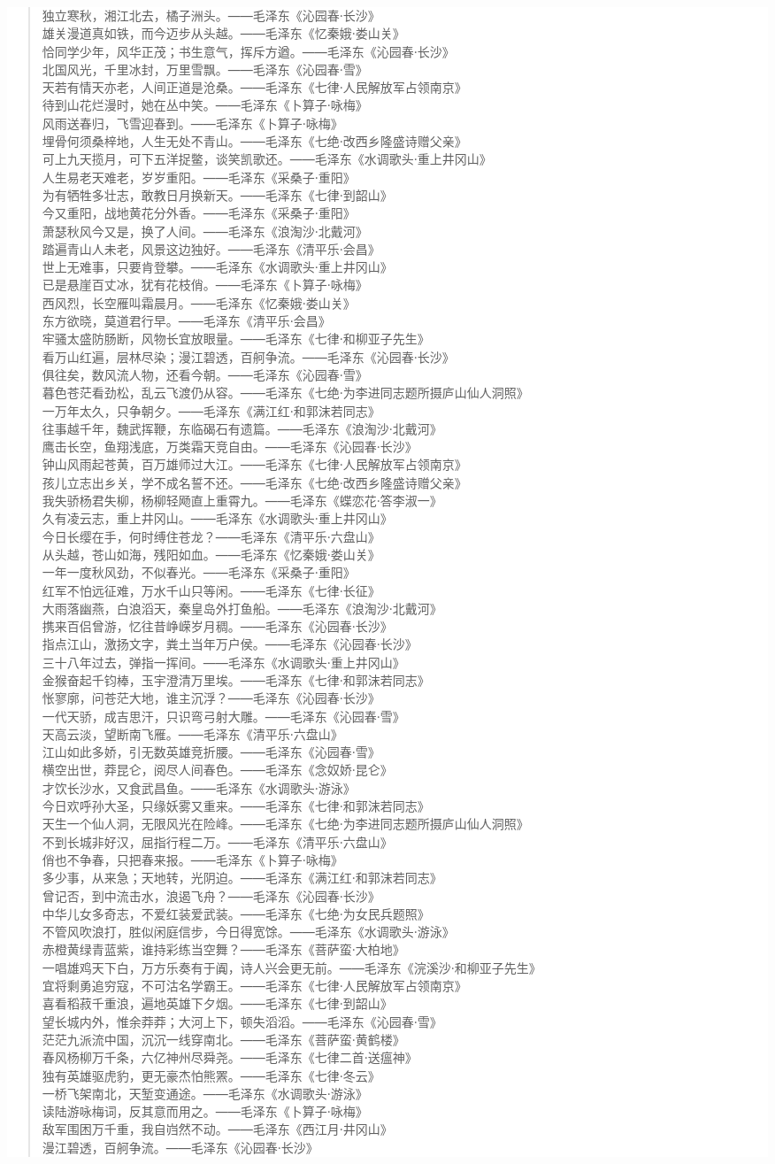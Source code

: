 > 独立寒秋，湘江北去，橘子洲头。——毛泽东《沁园春·长沙》<br/>
> 雄关漫道真如铁，而今迈步从头越。——毛泽东《忆秦娥·娄山关》<br/>
> 恰同学少年，风华正茂；书生意气，挥斥方遒。——毛泽东《沁园春·长沙》<br/>
> 北国风光，千里冰封，万里雪飘。——毛泽东《沁园春·雪》<br/>
> 天若有情天亦老，人间正道是沧桑。——毛泽东《七律·人民解放军占领南京》<br/>
> 待到山花烂漫时，她在丛中笑。——毛泽东《卜算子·咏梅》<br/>
> 风雨送春归，飞雪迎春到。——毛泽东《卜算子·咏梅》<br/>
> 埋骨何须桑梓地，人生无处不青山。——毛泽东《七绝·改西乡隆盛诗赠父亲》<br/>
> 可上九天揽月，可下五洋捉鳖，谈笑凯歌还。——毛泽东《水调歌头·重上井冈山》<br/>
> 人生易老天难老，岁岁重阳。——毛泽东《采桑子·重阳》<br/>
> 为有牺牲多壮志，敢教日月换新天。——毛泽东《七律·到韶山》<br/>
> 今又重阳，战地黄花分外香。——毛泽东《采桑子·重阳》<br/>
> 萧瑟秋风今又是，换了人间。——毛泽东《浪淘沙·北戴河》<br/>
> 踏遍青山人未老，风景这边独好。——毛泽东《清平乐·会昌》<br/>
> 世上无难事，只要肯登攀。——毛泽东《水调歌头·重上井冈山》<br/>
> 已是悬崖百丈冰，犹有花枝俏。——毛泽东《卜算子·咏梅》<br/>
> 西风烈，长空雁叫霜晨月。——毛泽东《忆秦娥·娄山关》<br/>
> 东方欲晓，莫道君行早。——毛泽东《清平乐·会昌》<br/>
> 牢骚太盛防肠断，风物长宜放眼量。——毛泽东《七律·和柳亚子先生》<br/>
> 看万山红遍，层林尽染；漫江碧透，百舸争流。——毛泽东《沁园春·长沙》<br/>
> 俱往矣，数风流人物，还看今朝。——毛泽东《沁园春·雪》<br/>
> 暮色苍茫看劲松，乱云飞渡仍从容。——毛泽东《七绝·为李进同志题所摄庐山仙人洞照》<br/>
> 一万年太久，只争朝夕。——毛泽东《满江红·和郭沫若同志》<br/>
> 往事越千年，魏武挥鞭，东临碣石有遗篇。——毛泽东《浪淘沙·北戴河》<br/>
> 鹰击长空，鱼翔浅底，万类霜天竞自由。——毛泽东《沁园春·长沙》<br/>
> 钟山风雨起苍黄，百万雄师过大江。——毛泽东《七律·人民解放军占领南京》<br/>
> 孩儿立志出乡关，学不成名誓不还。——毛泽东《七绝·改西乡隆盛诗赠父亲》<br/>
> 我失骄杨君失柳，杨柳轻飏直上重霄九。——毛泽东《蝶恋花·答李淑一》<br/>
> 久有凌云志，重上井冈山。——毛泽东《水调歌头·重上井冈山》<br/>
> 今日长缨在手，何时缚住苍龙？——毛泽东《清平乐·六盘山》<br/>
> 从头越，苍山如海，残阳如血。——毛泽东《忆秦娥·娄山关》<br/>
> 一年一度秋风劲，不似春光。——毛泽东《采桑子·重阳》<br/>
> 红军不怕远征难，万水千山只等闲。——毛泽东《七律·长征》<br/>
> 大雨落幽燕，白浪滔天，秦皇岛外打鱼船。——毛泽东《浪淘沙·北戴河》<br/>
> 携来百侣曾游，忆往昔峥嵘岁月稠。——毛泽东《沁园春·长沙》<br/>
> 指点江山，激扬文字，粪土当年万户侯。——毛泽东《沁园春·长沙》<br/>
> 三十八年过去，弹指一挥间。——毛泽东《水调歌头·重上井冈山》<br/>
> 金猴奋起千钧棒，玉宇澄清万里埃。——毛泽东《七律·和郭沫若同志》<br/>
> 怅寥廓，问苍茫大地，谁主沉浮？——毛泽东《沁园春·长沙》<br/>
> 一代天骄，成吉思汗，只识弯弓射大雕。——毛泽东《沁园春·雪》<br/>
> 天高云淡，望断南飞雁。——毛泽东《清平乐·六盘山》<br/>
> 江山如此多娇，引无数英雄竞折腰。——毛泽东《沁园春·雪》<br/>
> 横空出世，莽昆仑，阅尽人间春色。——毛泽东《念奴娇·昆仑》<br/>
> 才饮长沙水，又食武昌鱼。——毛泽东《水调歌头·游泳》<br/>
> 今日欢呼孙大圣，只缘妖雾又重来。——毛泽东《七律·和郭沫若同志》<br/>
> 天生一个仙人洞，无限风光在险峰。——毛泽东《七绝·为李进同志题所摄庐山仙人洞照》<br/>
> 不到长城非好汉，屈指行程二万。——毛泽东《清平乐·六盘山》<br/>
> 俏也不争春，只把春来报。——毛泽东《卜算子·咏梅》<br/>
> 多少事，从来急；天地转，光阴迫。——毛泽东《满江红·和郭沫若同志》<br/>
> 曾记否，到中流击水，浪遏飞舟？——毛泽东《沁园春·长沙》<br/>
> 中华儿女多奇志，不爱红装爱武装。——毛泽东《七绝·为女民兵题照》<br/>
> 不管风吹浪打，胜似闲庭信步，今日得宽馀。——毛泽东《水调歌头·游泳》<br/>
> 赤橙黄绿青蓝紫，谁持彩练当空舞？——毛泽东《菩萨蛮·大柏地》<br/>
> 一唱雄鸡天下白，万方乐奏有于阗，诗人兴会更无前。——毛泽东《浣溪沙·和柳亚子先生》<br/>
> 宜将剩勇追穷寇，不可沽名学霸王。——毛泽东《七律·人民解放军占领南京》<br/>
> 喜看稻菽千重浪，遍地英雄下夕烟。——毛泽东《七律·到韶山》<br/>
> 望长城内外，惟余莽莽；大河上下，顿失滔滔。——毛泽东《沁园春·雪》<br/>
> 茫茫九派流中国，沉沉一线穿南北。——毛泽东《菩萨蛮·黄鹤楼》<br/>
> 春风杨柳万千条，六亿神州尽舜尧。——毛泽东《七律二首·送瘟神》<br/>
> 独有英雄驱虎豹，更无豪杰怕熊罴。——毛泽东《七律·冬云》<br/>
> 一桥飞架南北，天堑变通途。——毛泽东《水调歌头·游泳》<br/>
> 读陆游咏梅词，反其意而用之。——毛泽东《卜算子·咏梅》<br/>
> 敌军围困万千重，我自岿然不动。——毛泽东《西江月·井冈山》<br/>
> 漫江碧透，百舸争流。——毛泽东《沁园春·长沙》<br/>
